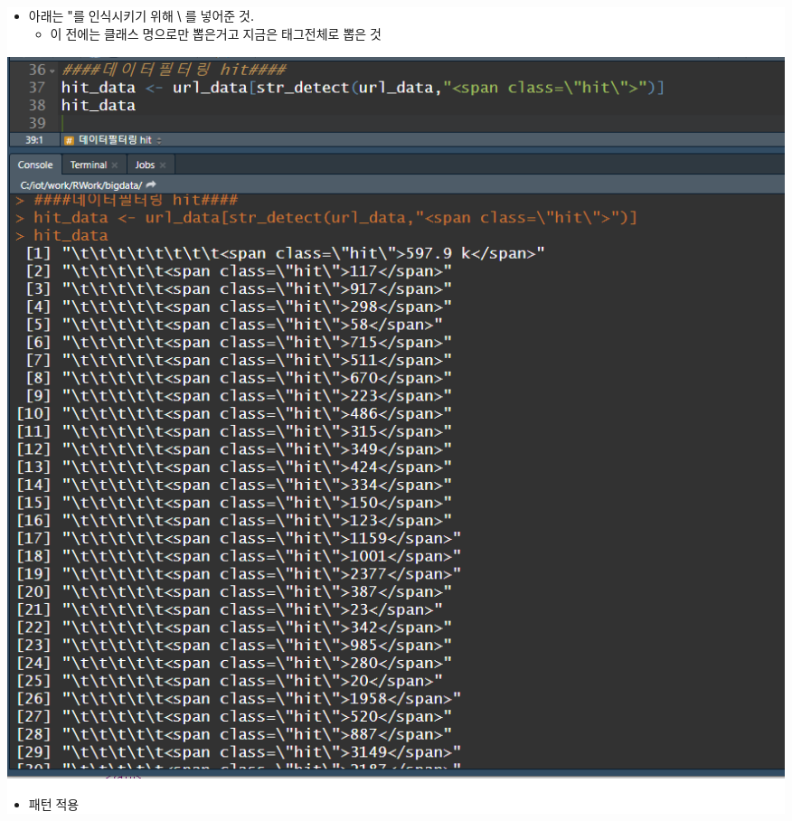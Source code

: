 - 아래는 "를 인식시키기 위해 \ 를 넣어준 것.
  - 이 전에는 클래스 명으로만 뽑은거고 지금은 태그전체로 뽑은 것

![image-20200321172928155](images/image-20200321172928155.png)

- 패턴 적용
